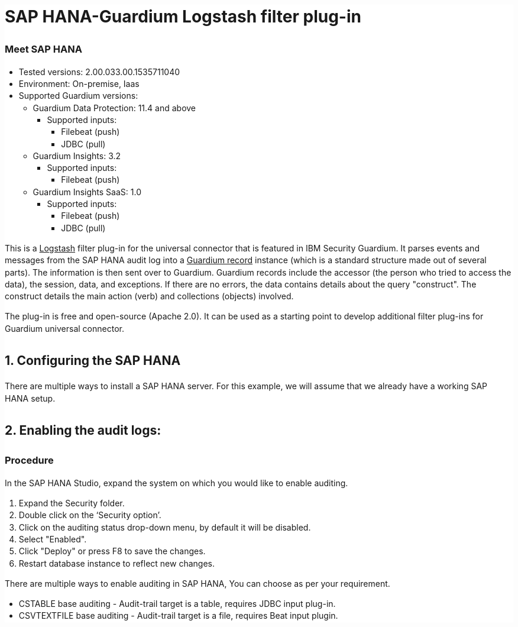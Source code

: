 # SAP HANA-Guardium Logstash filter plug-in
### Meet SAP HANA
* Tested versions: 2.00.033.00.1535711040
* Environment: On-premise, Iaas
* Supported Guardium versions:
	* Guardium Data Protection: 11.4 and above
      * Supported inputs:
        * Filebeat (push)
        * JDBC (pull)
	* Guardium Insights: 3.2
      * Supported inputs:
        * Filebeat (push)
    * Guardium Insights SaaS: 1.0
      * Supported inputs:
        * Filebeat (push)
        * JDBC (pull)

This is a [Logstash](https://github.com/elastic/logstash) filter plug-in for the universal connector that is featured in IBM Security Guardium. It parses events and messages from the SAP HANA audit log into a [Guardium record](https://github.com/IBM/universal-connectors/blob/main/common/src/main/java/com/ibm/guardium/universalconnector/commons/structures/Record.java) instance (which is a standard structure made out of several parts). The information is then sent over to Guardium. Guardium records include the accessor (the person who tried to access the data), the session, data, and exceptions. If there are no errors, the data contains details about the query "construct". The construct details the main action (verb) and collections (objects) involved.

The plug-in is free and open-source (Apache 2.0). It can be used as a starting point to develop additional filter plug-ins for Guardium universal connector.

## 1. Configuring the SAP HANA

There are multiple ways to install a SAP HANA server. For this example, we will assume that we already have a working SAP HANA setup.

## 2. Enabling the audit logs:
### Procedure
In the SAP HANA Studio, expand the system on which you would like to enable auditing.
1. Expand the Security folder.
2. Double click on the ‘Security option’.
3. Click on the auditing status drop-down menu, by default it will be disabled.
4. Select "Enabled".
5. Click "Deploy" or press F8 to save the changes.
6. Restart database instance to reflect new changes.


There are multiple ways to enable auditing in SAP HANA, You can choose as per your requirement.
* CSTABLE base auditing - Audit-trail target is a table, requires JDBC input plug-in.
* CSVTEXTFILE base auditing - Audit-trail target is a file, requires Beat input plugin.
